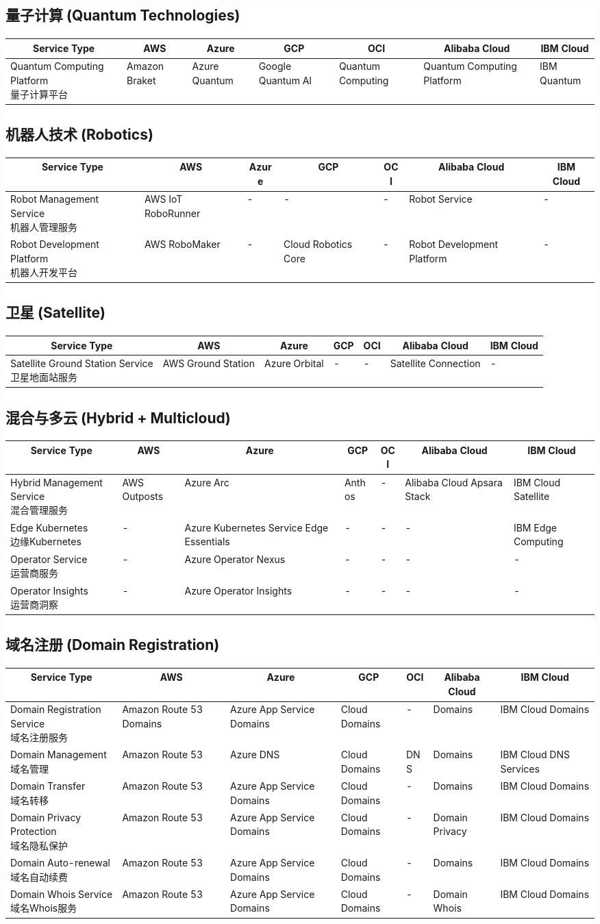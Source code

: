 ## 量子计算 (Quantum Technologies)

| Service Type | AWS | Azure | GCP | OCI | Alibaba Cloud | IBM Cloud |
|---------|-----|-------|-----|-----|---------------|-----------|
| Quantum Computing Platform <br>量子计算平台 | Amazon Braket | Azure Quantum | Google Quantum AI | Quantum Computing | Quantum Computing Platform | IBM Quantum |

## 机器人技术 (Robotics)

| Service Type | AWS | Azure | GCP | OCI | Alibaba Cloud | IBM Cloud |
|---------|-----|-------|-----|-----|---------------|-----------|
| Robot Management Service <br>机器人管理服务 | AWS IoT RoboRunner | - | - | - | Robot Service | - |
| Robot Development Platform <br>机器人开发平台 | AWS RoboMaker | - | Cloud Robotics Core | - | Robot Development Platform | - |

## 卫星 (Satellite)

| Service Type | AWS | Azure | GCP | OCI | Alibaba Cloud | IBM Cloud |
|---------|-----|-------|-----|-----|---------------|-----------|
| Satellite Ground Station Service <br>卫星地面站服务 | AWS Ground Station | Azure Orbital | - | - | Satellite Connection | - |

## 混合与多云 (Hybrid + Multicloud)

| Service Type | AWS | Azure | GCP | OCI | Alibaba Cloud | IBM Cloud |
|---------|-----|-------|-----|-----|---------------|-----------|
| Hybrid Management Service <br>混合管理服务 | AWS Outposts | Azure Arc | Anthos | - | Alibaba Cloud Apsara Stack | IBM Cloud Satellite |
| Edge Kubernetes <br>边缘Kubernetes | - | Azure Kubernetes Service Edge Essentials | - | - | - | IBM Edge Computing |
| Operator Service <br>运营商服务 | - | Azure Operator Nexus | - | - | - | - |
| Operator Insights <br>运营商洞察 | - | Azure Operator Insights | - | - | - | - |

## 域名注册 (Domain Registration)

| Service Type | AWS | Azure | GCP | OCI | Alibaba Cloud | IBM Cloud |
|---------|-----|-------|-----|-----|---------------|-----------|
| Domain Registration Service <br>域名注册服务 | Amazon Route 53 Domains | Azure App Service Domains | Cloud Domains | - | Domains | IBM Cloud Domains |
| Domain Management <br>域名管理 | Amazon Route 53 | Azure DNS | Cloud Domains | DNS | Domains | IBM Cloud DNS Services |
| Domain Transfer <br>域名转移 | Amazon Route 53 | Azure App Service Domains | Cloud Domains | - | Domains | IBM Cloud Domains |
| Domain Privacy Protection <br>域名隐私保护 | Amazon Route 53 | Azure App Service Domains | Cloud Domains | - | Domain Privacy | IBM Cloud Domains |
| Domain Auto-renewal <br>域名自动续费 | Amazon Route 53 | Azure App Service Domains | Cloud Domains | - | Domains | IBM Cloud Domains |
| Domain Whois Service <br>域名Whois服务 | Amazon Route 53 | Azure App Service Domains | Cloud Domains | - | Domain Whois | IBM Cloud Domains |
